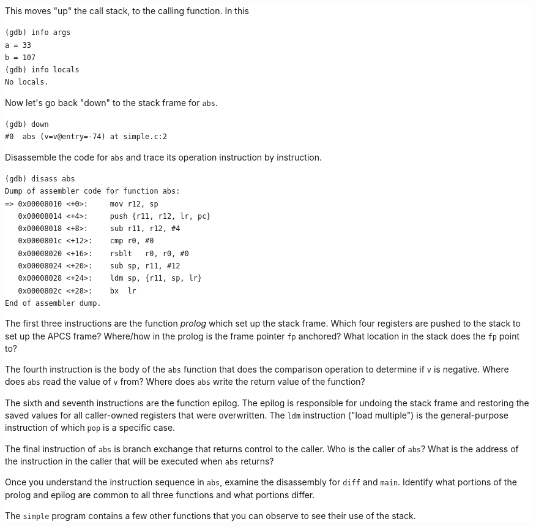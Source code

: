 This moves "up" the call stack, to the calling function. In this

    (gdb) info args
    a = 33
    b = 107
    (gdb) info locals
    No locals.

Now let's go back "down" to the stack frame for `abs`.

    (gdb) down
    #0  abs (v=v@entry=-74) at simple.c:2

Disassemble the code for `abs` and trace its operation instruction
by instruction.

```
(gdb) disass abs
Dump of assembler code for function abs:
=> 0x00008010 <+0>:     mov r12, sp
   0x00008014 <+4>:     push {r11, r12, lr, pc}
   0x00008018 <+8>:     sub r11, r12, #4
   0x0000801c <+12>:    cmp r0, #0
   0x00008020 <+16>:    rsblt   r0, r0, #0
   0x00008024 <+20>:    sub sp, r11, #12
   0x00008028 <+24>:    ldm sp, {r11, sp, lr}
   0x0000802c <+28>:    bx  lr
End of assembler dump.
```

The first three instructions are the function _prolog_ which set up the
stack frame. Which four registers are pushed to the stack to set up the
APCS frame?  Where/how in the prolog is the frame pointer `fp` anchored?
What location in the stack does the `fp` point to?

The fourth instruction is the body of the `abs` function that does the
comparison operation to determine if `v` is negative. Where does `abs`
read the value of `v` from?  Where does `abs` write the return value of
the function?

The sixth and seventh instructions are the function epilog. The epilog
is responsible for undoing the stack frame and restoring the
saved values for all caller-owned registers that were overwritten.
The `ldm` instruction ("load multiple") is the general-purpose 
instruction of which `pop` is a specific case.

The final instruction of `abs` is branch exchange that returns control
to the caller. Who is the caller of `abs`? What is the address of the 
instruction in the caller that will be executed when `abs` returns?

Once you understand the instruction sequence in `abs`, 
examine the disassembly for `diff` and `main`. 
Identify what portions of the prolog and
epilog are common to all three functions and what portions differ.

The `simple` program contains a few other functions that you can observe to see their use of the stack. 
